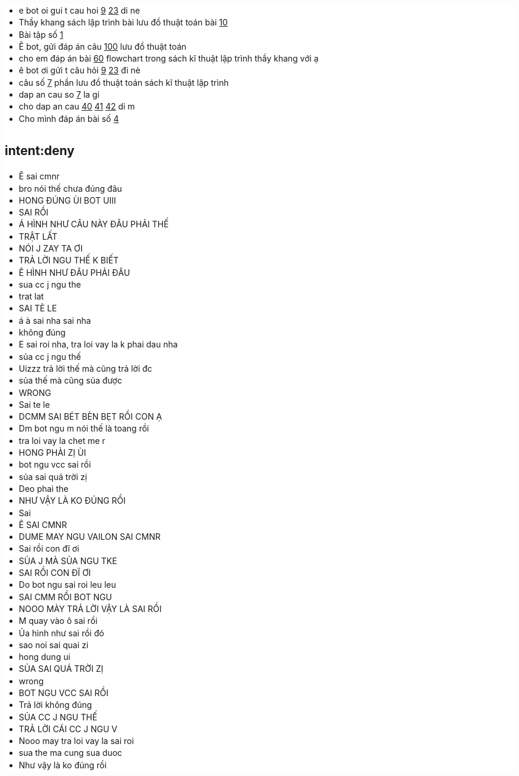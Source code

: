 - e bot oi gui t cau hoi [9](flowchart_quest_num) [23](flowchart_quest_num) di ne
- Thầy khang sách lập trình bài lưu đồ thuật toán bài [10](flowchart_quest_num)
- Bài tập số [1](flowchart_quest_num)
- Ê bot, gửi đáp án câu [100](flowchart_quest_num) lưu đồ thuật toán
- cho em đáp án bài [60](flowchart_quest_num) flowchart trong sách kĩ thuật lập trình thầy khang với ạ
- ê bot ơi gửi t câu hỏi [9](flowchart_quest_num) [23](flowchart_quest_num) đi nè
- câu số [7](flowchart_quest_num) phần lưu đồ thuật toán sách kĩ thuật lập trình
- dap an cau so [7](flowchart_quest_num) la gi
- cho dap an cau [40](flowchart_quest_num) [41](flowchart_quest_num) [42](flowchart_quest_num) di m
- Cho mình đáp án bài số [4](flowchart_quest_num)

## intent:deny
- Ê sai cmnr
- bro nói thế chưa đúng đâu
- HONG ĐÚNG ÙI BOT UIII
- SAI RỒI
- Á HÌNH NHƯ CÂU NÀY ĐÂU PHẢI THẾ
- TRẬT LẤT
- NÓI J ZAY TA ƠI
- TRẢ LỜI NGU THẾ K BIẾT
- Ê HÌNH NHƯ ĐÂU PHẢI ĐÂU
- sua cc j ngu the
- trat lat
- SAI TÈ LE
- á à sai nha sai nha
- không đúng
- E sai roi nha, tra loi vay la k phai dau nha
- sủa cc j ngu thế
- Uizzz trả lời thế mà cũng trả lời đc
- sủa thế mà cũng sủa được
- WRONG
- Sai te le
- DCMM SAI BÉT BÈN BẸT RỒI CON Ạ
- Dm bot ngu m nói thế là toang rồi
- tra loi vay la chet me r
- HONG PHẢI ZỊ ÙI
- bot ngu vcc sai rồi
- sủa sai quá trời zị
- Deo phai the
- NHƯ VẬY LÀ KO ĐÚNG RỒI
- Sai
- Ê SAI CMNR
- DUME MAY NGU VAILON SAI CMNR
- Sai rồi con đĩ ơi
- SỦA J MÀ SỦA NGU TKE
- SAI RỒI CON ĐĨ ƠI
- Do bot ngu sai roi leu leu
- SAI CMM RỒI BOT NGU
- NOOO MÀY TRẢ LỜI VẬY LÀ SAI RỒI
- M quay vào ô sai rồi
- Ủa hình như sai rồi đó
- sao noi sai quai zi
- hong dung ui
- SỦA SAI QUÁ TRỜI ZỊ
- wrong
- BOT NGU VCC SAI RỒI
- Trả lời không đúng
- SỦA CC J NGU THẾ
- TRẢ LỜI CÁI CC J NGU V
- Nooo may tra loi vay la sai roi
- sua the ma cung sua duoc
- Như vậy là ko đúng rồi